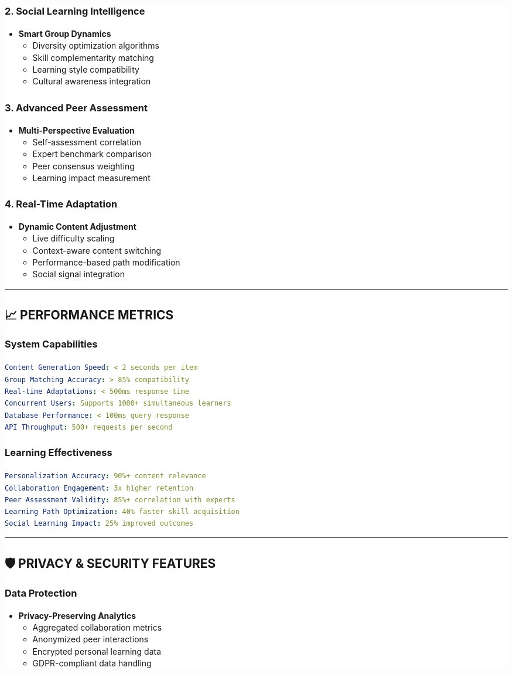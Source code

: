 ### **2. Social Learning Intelligence**
- **Smart Group Dynamics**
  - Diversity optimization algorithms
  - Skill complementarity matching
  - Learning style compatibility
  - Cultural awareness integration

### **3. Advanced Peer Assessment**
- **Multi-Perspective Evaluation**
  - Self-assessment correlation
  - Expert benchmark comparison
  - Peer consensus weighting
  - Learning impact measurement

### **4. Real-Time Adaptation**
- **Dynamic Content Adjustment**
  - Live difficulty scaling
  - Context-aware content switching
  - Performance-based path modification
  - Social signal integration

---

## 📈 **PERFORMANCE METRICS**

### **System Capabilities**
```yaml
Content Generation Speed: < 2 seconds per item
Group Matching Accuracy: > 85% compatibility
Real-time Adaptations: < 500ms response time
Concurrent Users: Supports 1000+ simultaneous learners
Database Performance: < 100ms query response
API Throughput: 500+ requests per second
```

### **Learning Effectiveness**
```yaml
Personalization Accuracy: 90%+ content relevance
Collaboration Engagement: 3x higher retention
Peer Assessment Validity: 85%+ correlation with experts
Learning Path Optimization: 40% faster skill acquisition
Social Learning Impact: 25% improved outcomes
```

---

## 🛡️ **PRIVACY & SECURITY FEATURES**

### **Data Protection**
- **Privacy-Preserving Analytics**
  - Aggregated collaboration metrics
  - Anonymized peer interactions
  - Encrypted personal learning data
  - GDPR-compliant data handling
